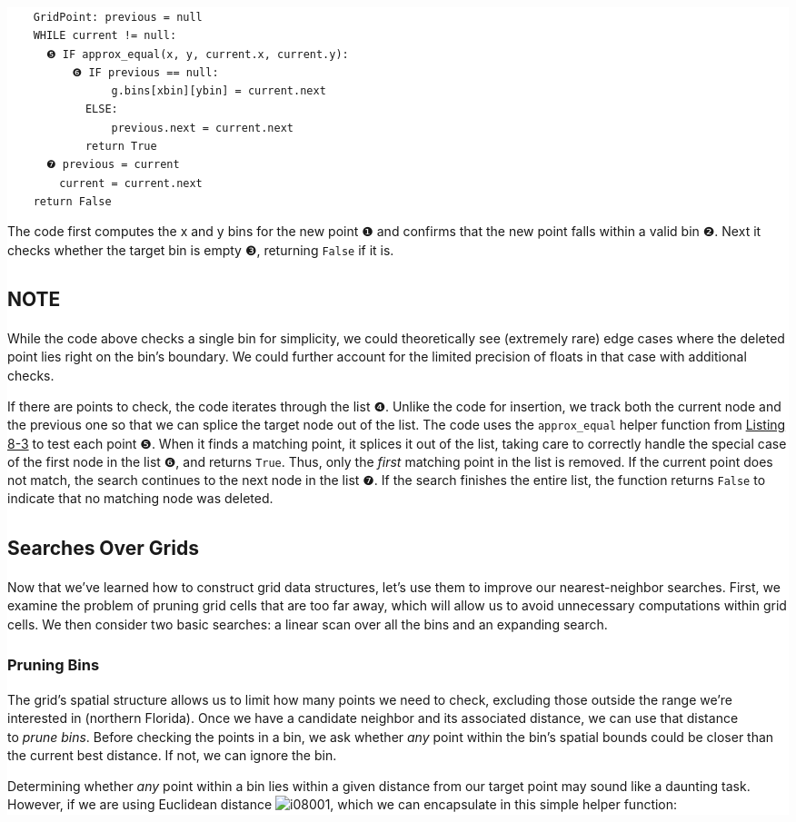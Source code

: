 ```
    GridPoint: previous = null
    WHILE current != null:
      ❺ IF approx_equal(x, y, current.x, current.y):
          ❻ IF previous == null:
                g.bins[xbin][ybin] = current.next
            ELSE:
                previous.next = current.next
            return True
      ❼ previous = current
        current = current.next
    return False
```

The code first computes the x and y bins for the new point ❶ and confirms that the new point falls within a valid bin ❷. Next it checks whether the target bin is empty ❸, returning `False` if it is.

## NOTE

While the code above checks a single bin for simplicity, we could theoretically see (extremely rare) edge cases where the deleted point lies right on the bin’s boundary. We could further account for the limited precision of floats in that case with additional checks.

If there are points to check, the code iterates through the list ❹. Unlike the code for insertion, we track both the current node and the previous one so that we can splice the target node out of the list. The code uses the `approx_equal` helper function from [Listing 8-3](https://learning.oreilly.com/library/view/data-structures-the/9781098156602/c08.xhtml#listing8-3) to test each point ❺. When it finds a matching point, it splices it out of the list, taking care to correctly handle the special case of the first node in the list ❻, and returns `True`. Thus, only the _first_ matching point in the list is removed. If the current point does not match, the search continues to the next node in the list ❼. If the search finishes the entire list, the function returns `False` to indicate that no matching node was deleted.

## Searches Over Grids

Now that we’ve learned how to construct grid data structures, let’s use them to improve our nearest-neighbor searches. First, we examine the problem of pruning grid cells that are too far away, which will allow us to avoid unnecessary computations within grid cells. We then consider two basic searches: a linear scan over all the bins and an expanding search.

### Pruning Bins

The grid’s spatial structure allows us to limit how many points we need to check, excluding those outside the range we’re interested in (northern Florida). Once we have a candidate neighbor and its associated distance, we can use that distance to _prune bins_. Before checking the points in a bin, we ask whether _any_ point within the bin’s spatial bounds could be closer than the current best distance. If not, we can ignore the bin.

Determining whether _any_ point within a bin lies within a given distance from our target point may sound like a daunting task. However, if we are using Euclidean distance ![i08001](https://learning.oreilly.com/api/v2/epubs/urn:orm:book:9781098156602/files/image_fi/502604c08/i08001.png), which we can encapsulate in this simple helper function:
